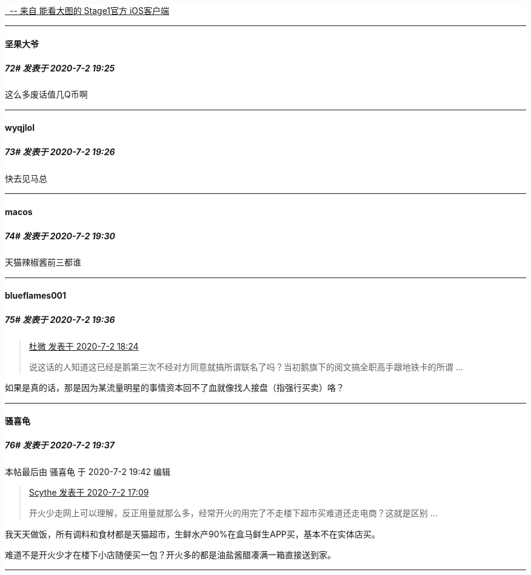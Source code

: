 [  -- 来自 能看大图的 Stage1官方 iOS客户端](https://itunes.apple.com/fi/app/saraba1st/id1221237470?mt=8)


-----

####  坚果大爷  
##### 72#       发表于 2020-7-2 19:25


这么多废话值几Q币啊


-----

####  wyqjlol  
##### 73#       发表于 2020-7-2 19:26


快去见马总


-----

####  macos  
##### 74#       发表于 2020-7-2 19:30


天猫辣椒酱前三都谁


-----

####  blueflames001  
##### 75#       发表于 2020-7-2 19:36


<blockquote><a href="httphttps://bbs.saraba1st.com/2b/forum.php?mod=redirect&amp;goto=findpost&amp;pid=48039243&amp;ptid=1945390" target="_blank">杜微 发表于 2020-7-2 18:24</a>

说这话的人知道这已经是鹅第三次不经对方同意就搞所谓联名了吗？当初鹅旗下的阅文搞全职高手跟地铁卡的所谓 ...</blockquote>
如果是真的话，那是因为某流量明星的事情资本回不了血就像找人接盘（指强行买卖）咯？


-----

####  骚喜龟  
##### 76#       发表于 2020-7-2 19:37


 本帖最后由 骚喜龟 于 2020-7-2 19:42 编辑 
<blockquote><a href="httphttps://bbs.saraba1st.com/2b/forum.php?mod=redirect&amp;goto=findpost&amp;pid=48038266&amp;ptid=1945390" target="_blank">Scythe 发表于 2020-7-2 17:09</a>

开火少走网上可以理解，反正用量就那么多，经常开火的用完了不走楼下超市买难道还走电商？这就是区别 ...</blockquote>
我天天做饭，所有调料和食材都是天猫超市，生鲜水产90%在盒马鲜生APP买，基本不在实体店买。

难道不是开火少才在楼下小店随便买一包？开火多的都是油盐酱醋凑满一箱直接送到家。


-----

